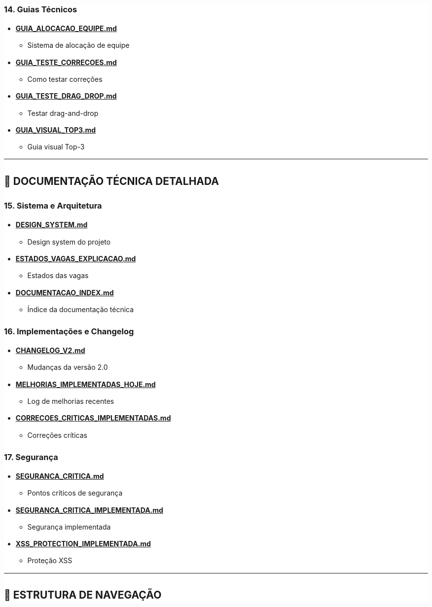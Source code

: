 ### 14. Guias Técnicos

- **[GUIA_ALOCACAO_EQUIPE.md](GUIA_ALOCACAO_EQUIPE.md)**
  - Sistema de alocação de equipe
  
- **[GUIA_TESTE_CORRECOES.md](GUIA_TESTE_CORRECOES.md)**
  - Como testar correções
  
- **[GUIA_TESTE_DRAG_DROP.md](GUIA_TESTE_DRAG_DROP.md)**
  - Testar drag-and-drop
  
- **[GUIA_VISUAL_TOP3.md](GUIA_VISUAL_TOP3.md)**
  - Guia visual Top-3

---

## 🔧 DOCUMENTAÇÃO TÉCNICA DETALHADA

### 15. Sistema e Arquitetura

- **[DESIGN_SYSTEM.md](DESIGN_SYSTEM.md)**
  - Design system do projeto
  
- **[ESTADOS_VAGAS_EXPLICACAO.md](ESTADOS_VAGAS_EXPLICACAO.md)**
  - Estados das vagas

- **[DOCUMENTACAO_INDEX.md](DOCUMENTACAO_INDEX.md)**
  - Índice da documentação técnica

### 16. Implementações e Changelog

- **[CHANGELOG_V2.md](CHANGELOG_V2.md)**
  - Mudanças da versão 2.0
  
- **[MELHORIAS_IMPLEMENTADAS_HOJE.md](MELHORIAS_IMPLEMENTADAS_HOJE.md)**
  - Log de melhorias recentes
  
- **[CORRECOES_CRITICAS_IMPLEMENTADAS.md](CORRECOES_CRITICAS_IMPLEMENTADAS.md)**
  - Correções críticas

### 17. Segurança

- **[SEGURANCA_CRITICA.md](SEGURANCA_CRITICA.md)**
  - Pontos críticos de segurança
  
- **[SEGURANCA_CRITICA_IMPLEMENTADA.md](SEGURANCA_CRITICA_IMPLEMENTADA.md)**
  - Segurança implementada
  
- **[XSS_PROTECTION_IMPLEMENTADA.md](XSS_PROTECTION_IMPLEMENTADA.md)**
  - Proteção XSS

---

## 📁 ESTRUTURA DE NAVEGAÇÃO
